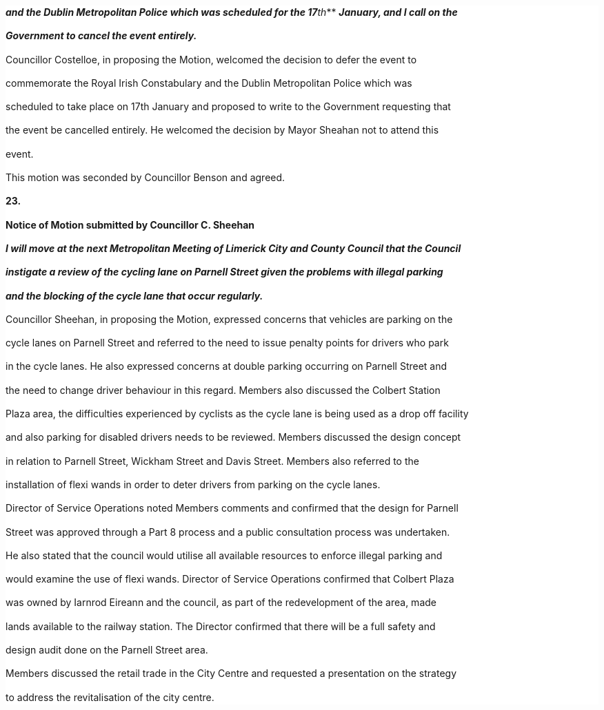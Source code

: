 ***and the Dublin Metropolitan Police which was scheduled for the 17**th*** ***January, and I call on the***

***Government to cancel the event entirely.***

Councillor Costelloe, in proposing the Motion, welcomed the decision to defer the event to

commemorate the Royal Irish Constabulary and the Dublin Metropolitan Police which was

scheduled to take place on 17th January and proposed to write to the Government requesting that

the event be cancelled entirely. He welcomed the decision by Mayor Sheahan not to attend this

event.

This motion was seconded by Councillor Benson and agreed.

**23.**

**Notice of Motion submitted by Councillor C. Sheehan**

***I will move at the next Metropolitan Meeting of Limerick City and County Council that the Council***

***instigate a review of the cycling lane on Parnell Street given the problems with illegal parking***

***and the blocking of the cycle lane that occur regularly.***

Councillor Sheehan, in proposing the Motion, expressed concerns that vehicles are parking on the

cycle lanes on Parnell Street and referred to the need to issue penalty points for drivers who park

in the cycle lanes. He also expressed concerns at double parking occurring on Parnell Street and

the need to change driver behaviour in this regard. Members also discussed the Colbert Station

Plaza area, the difficulties experienced by cyclists as the cycle lane is being used as a drop off facility

and also parking for disabled drivers needs to be reviewed. Members discussed the design concept

in relation to Parnell Street, Wickham Street and Davis Street. Members also referred to the

installation of flexi wands in order to deter drivers from parking on the cycle lanes.

Director of Service Operations noted Members comments and confirmed that the design for Parnell

Street was approved through a Part 8 process and a public consultation process was undertaken.

He also stated that the council would utilise all available resources to enforce illegal parking and

would examine the use of flexi wands. Director of Service Operations confirmed that Colbert Plaza

was owned by Iarnrod Eireann and the council, as part of the redevelopment of the area, made

lands available to the railway station. The Director confirmed that there will be a full safety and

design audit done on the Parnell Street area.

Members discussed the retail trade in the City Centre and requested a presentation on the strategy

to address the revitalisation of the city centre.
